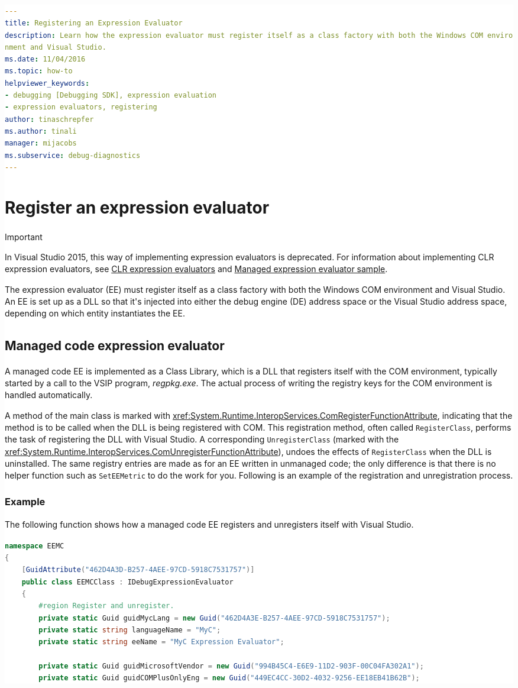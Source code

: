 ```yaml
---
title: Registering an Expression Evaluator
description: Learn how the expression evaluator must register itself as a class factory with both the Windows COM environment and Visual Studio.
ms.date: 11/04/2016
ms.topic: how-to
helpviewer_keywords:
- debugging [Debugging SDK], expression evaluation
- expression evaluators, registering
author: tinaschrepfer
ms.author: tinali
manager: mijacobs
ms.subservice: debug-diagnostics
---
```

# Register an expression evaluator

> [!IMPORTANT]
> In Visual Studio 2015, this way of implementing expression evaluators is deprecated. For information about implementing CLR expression evaluators, see [CLR expression evaluators](https://github.com/Microsoft/ConcordExtensibilitySamples/wiki/CLR-Expression-Evaluators) and [Managed expression evaluator sample](https://github.com/Microsoft/ConcordExtensibilitySamples/wiki/Managed-Expression-Evaluator-Sample).

 The expression evaluator (EE) must register itself as a class factory with both the Windows COM environment and Visual Studio. An EE is set up as a DLL so that it's injected into either the debug engine (DE) address space or the Visual Studio address space, depending on which entity instantiates the EE.

## Managed code expression evaluator
 A managed code EE is implemented as a Class Library, which is a DLL that registers itself with the COM environment, typically started by a call to the VSIP program, *regpkg.exe*. The actual process of writing the registry keys for the COM environment is handled automatically.

 A method of the main class is marked with <xref:System.Runtime.InteropServices.ComRegisterFunctionAttribute>, indicating that the method is to be called when the DLL is being registered with COM. This registration method, often called `RegisterClass`, performs the task of registering the DLL with Visual Studio. A corresponding `UnregisterClass` (marked with the <xref:System.Runtime.InteropServices.ComUnregisterFunctionAttribute>), undoes the effects of `RegisterClass` when the DLL is uninstalled.
 The same registry entries are made as for an EE written in unmanaged code; the only difference is that there is no helper function such as `SetEEMetric` to do the work for you. Following is an example of the registration and unregistration process.

### Example
 The following function shows how a managed code EE registers and unregisters itself with Visual Studio.

```csharp
namespace EEMC
{
    [GuidAttribute("462D4A3D-B257-4AEE-97CD-5918C7531757")]
    public class EEMCClass : IDebugExpressionEvaluator
    {
        #region Register and unregister.
        private static Guid guidMycLang = new Guid("462D4A3E-B257-4AEE-97CD-5918C7531757");
        private static string languageName = "MyC";
        private static string eeName = "MyC Expression Evaluator";

        private static Guid guidMicrosoftVendor = new Guid("994B45C4-E6E9-11D2-903F-00C04FA302A1");
        private static Guid guidCOMPlusOnlyEng = new Guid("449EC4CC-30D2-4032-9256-EE18EB41B62B");
```